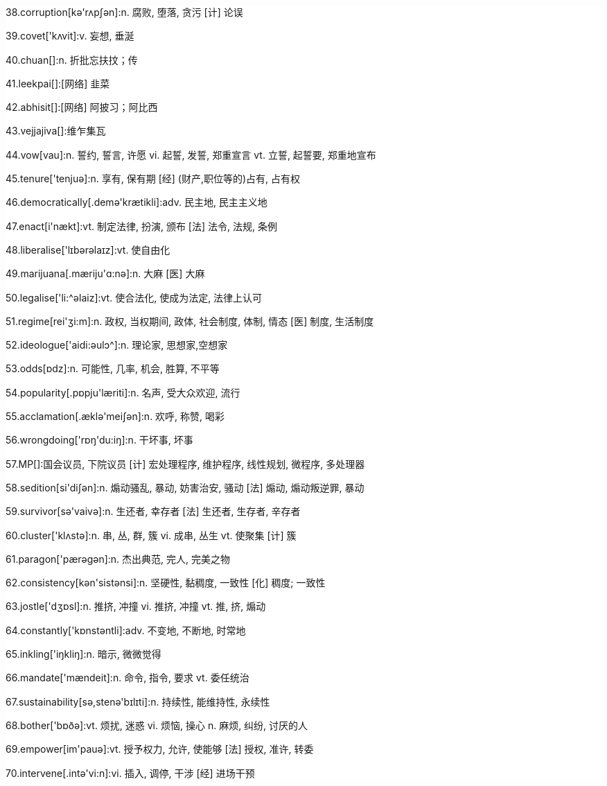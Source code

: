 38.corruption[kә'rʌpʃәn]:n. 腐败, 堕落, 贪污 [计] 论误 

39.covet['kʌvit]:v. 妄想, 垂涎 

40.chuan[]:n. 折批忘扶抆；传 

41.leekpai[]:[网络] 韭菜 

42.abhisit[]:[网络] 阿披习；阿比西 

43.vejjajiva[]:维乍集瓦 

44.vow[vau]:n. 誓约, 誓言, 许愿 vi. 起誓, 发誓, 郑重宣言 vt. 立誓, 起誓要, 郑重地宣布 

45.tenure['tenjuә]:n. 享有, 保有期 [经] (财产,职位等的)占有, 占有权 

46.democratically[.demә'krætikli]:adv. 民主地, 民主主义地 

47.enact[i'nækt]:vt. 制定法律, 扮演, 颁布 [法] 法令, 法规, 条例 

48.liberalise['lɪbərəlaɪz]:vt. 使自由化 

49.marijuana[.mæriju'ɑ:nә]:n. 大麻 [医] 大麻 

50.legalise['li:^әlaiz]:vt. 使合法化, 使成为法定, 法律上认可 

51.regime[rei'ʒi:m]:n. 政权, 当权期间, 政体, 社会制度, 体制, 情态 [医] 制度, 生活制度 

52.ideologue['aidi:әulɔ^]:n. 理论家, 思想家,空想家 

53.odds[ɒdz]:n. 可能性, 几率, 机会, 胜算, 不平等 

54.popularity[.pɒpju'læriti]:n. 名声, 受大众欢迎, 流行 

55.acclamation[.æklә'meiʃәn]:n. 欢呼, 称赞, 喝彩 

56.wrongdoing['rɒŋ'du:iŋ]:n. 干坏事, 坏事 

57.MP[]:国会议员, 下院议员 [计] 宏处理程序, 维护程序, 线性规划, 微程序, 多处理器 

58.sedition[si'diʃәn]:n. 煽动骚乱, 暴动, 妨害治安, 骚动 [法] 煽动, 煽动叛逆罪, 暴动 

59.survivor[sә'vaivә]:n. 生还者, 幸存者 [法] 生还者, 生存者, 辛存者 

60.cluster['klʌstә]:n. 串, 丛, 群, 簇 vi. 成串, 丛生 vt. 使聚集 [计] 簇 

61.paragon['pærәgәn]:n. 杰出典范, 完人, 完美之物 

62.consistency[kәn'sistәnsi]:n. 坚硬性, 黏稠度, 一致性 [化] 稠度; 一致性 

63.jostle['dʒɒsl]:n. 推挤, 冲撞 vi. 推挤, 冲撞 vt. 推, 挤, 煽动 

64.constantly['kɒnstәntli]:adv. 不变地, 不断地, 时常地 

65.inkling['iŋkliŋ]:n. 暗示, 微微觉得 

66.mandate['mændeit]:n. 命令, 指令, 要求 vt. 委任统治 

67.sustainability[sə,stenə'bɪlɪti]:n. 持续性, 能维持性, 永续性 

68.bother['bɒðә]:vt. 烦扰, 迷惑 vi. 烦恼, 操心 n. 麻烦, 纠纷, 讨厌的人 

69.empower[im'pauә]:vt. 授予权力, 允许, 使能够 [法] 授权, 准许, 转委 

70.intervene[.intә'vi:n]:vi. 插入, 调停, 干涉 [经] 进场干预 
